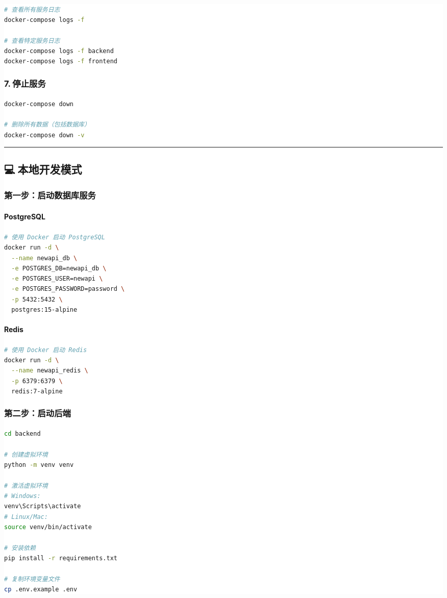 ```bash
# 查看所有服务日志
docker-compose logs -f

# 查看特定服务日志
docker-compose logs -f backend
docker-compose logs -f frontend
```

### 7. 停止服务

```bash
docker-compose down

# 删除所有数据（包括数据库）
docker-compose down -v
```

---

## 💻 本地开发模式

### 第一步：启动数据库服务

#### PostgreSQL

```bash
# 使用 Docker 启动 PostgreSQL
docker run -d \
  --name newapi_db \
  -e POSTGRES_DB=newapi_db \
  -e POSTGRES_USER=newapi \
  -e POSTGRES_PASSWORD=password \
  -p 5432:5432 \
  postgres:15-alpine
```

#### Redis

```bash
# 使用 Docker 启动 Redis
docker run -d \
  --name newapi_redis \
  -p 6379:6379 \
  redis:7-alpine
```

### 第二步：启动后端

```bash
cd backend

# 创建虚拟环境
python -m venv venv

# 激活虚拟环境
# Windows:
venv\Scripts\activate
# Linux/Mac:
source venv/bin/activate

# 安装依赖
pip install -r requirements.txt

# 复制环境变量文件
cp .env.example .env
```